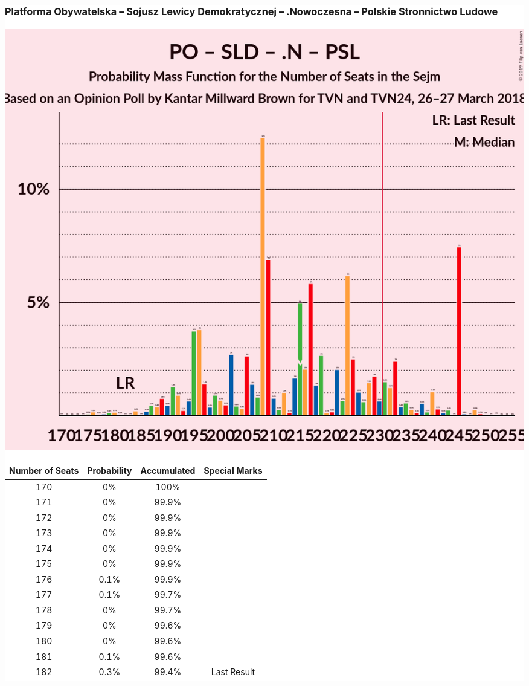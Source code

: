 ### Platforma Obywatelska – Sojusz Lewicy Demokratycznej – .Nowoczesna – Polskie Stronnictwo Ludowe

![Graph with seats probability mass function not yet produced](2018-03-27-KantarMillwardBrown-coalitions-seats-pmf-po–sld–n–psl.png "Seats Probability Mass Function")

| Number of Seats | Probability | Accumulated | Special Marks |
|:---------------:|:-----------:|:-----------:|:-------------:|
| 170 | 0% | 100% |  |
| 171 | 0% | 99.9% |  |
| 172 | 0% | 99.9% |  |
| 173 | 0% | 99.9% |  |
| 174 | 0% | 99.9% |  |
| 175 | 0% | 99.9% |  |
| 176 | 0.1% | 99.9% |  |
| 177 | 0.1% | 99.7% |  |
| 178 | 0% | 99.7% |  |
| 179 | 0% | 99.6% |  |
| 180 | 0% | 99.6% |  |
| 181 | 0.1% | 99.6% |  |
| 182 | 0.3% | 99.4% | Last Result |